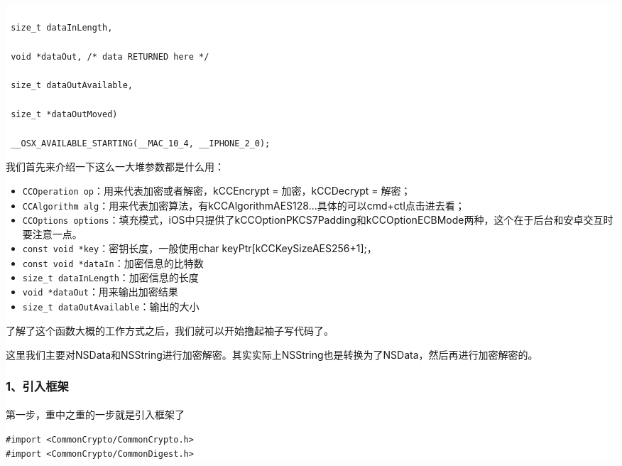 ```

 size_t dataInLength,

 void *dataOut, /* data RETURNED here */

 size_t dataOutAvailable,

 size_t *dataOutMoved)

 __OSX_AVAILABLE_STARTING(__MAC_10_4, __IPHONE_2_0);
```

我们首先来介绍一下这么一大堆参数都是什么用：

- `CCOperation op`：用来代表加密或者解密，kCCEncrypt = 加密，kCCDecrypt = 解密；
- `CCAlgorithm alg`：用来代表加密算法，有kCCAlgorithmAES128...具体的可以cmd+ctl点击进去看；
- `CCOptions options`：填充模式，iOS中只提供了kCCOptionPKCS7Padding和kCCOptionECBMode两种，这个在于后台和安卓交互时要注意一点。
- `const void *key`：密钥长度，一般使用char keyPtr[kCCKeySizeAES256+1];，
- `const void *dataIn`：加密信息的比特数
- `size_t dataInLength`：加密信息的长度
- `void *dataOut`：用来输出加密结果
- `size_t dataOutAvailable`：输出的大小

了解了这个函数大概的工作方式之后，我们就可以开始撸起袖子写代码了。

这里我们主要对NSData和NSString进行加密解密。其实实际上NSString也是转换为了NSData，然后再进行加密解密的。


### 1、引入框架
第一步，重中之重的一步就是引入框架了
```
#import <CommonCrypto/CommonCrypto.h>
#import <CommonCrypto/CommonDigest.h>
```